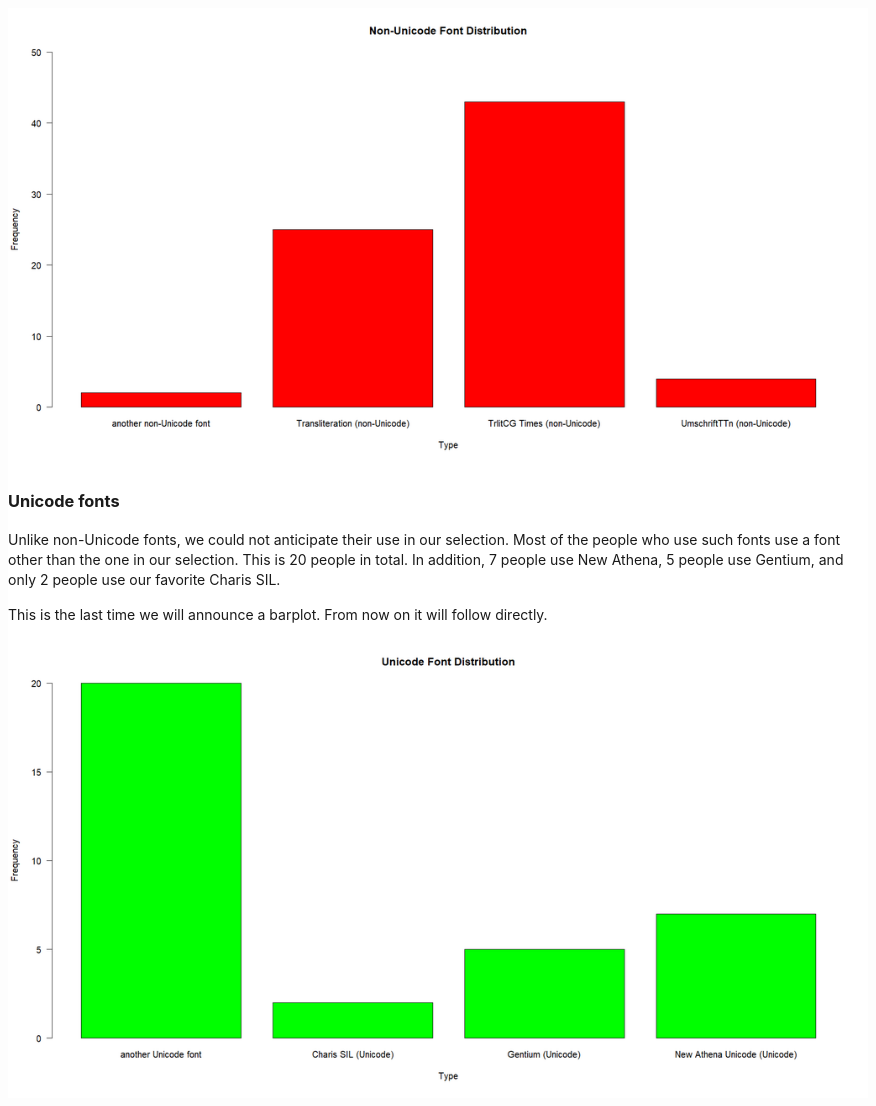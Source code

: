 ![Non-Unicode Font Distribution](/img/blog/font_distribution_nonunicode.jpeg "Non-Unicode Font Distribution")

### Unicode fonts

Unlike non-Unicode fonts, we could not anticipate their use in our selection. Most of the people who use such fonts use a font other than the one in our selection. This is 20 people in total. In addition, 7 people use New Athena, 5 people use Gentium, and only 2 people use our favorite Charis SIL.

This is the last time we will announce a barplot. From now on it will follow directly.

![Unicode Font Distribution](/img/blog/font_distribution_unicode.jpeg "Unicode Font Distribution")
